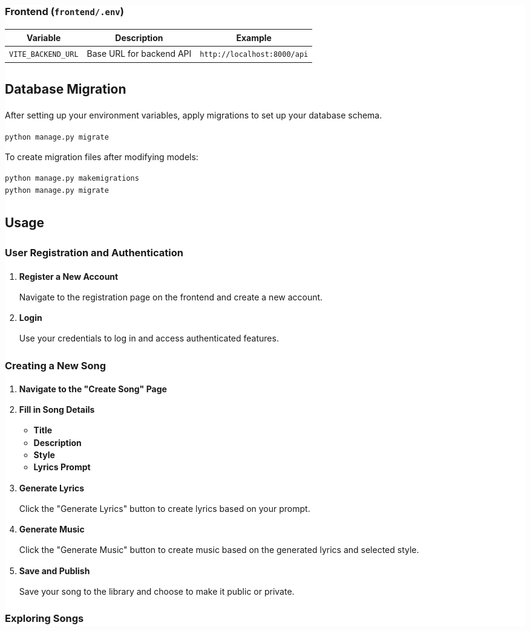 
### Frontend (`frontend/.env`)

| Variable                | Description                            | Example                    |
| ----------------------- | -------------------------------------- | -------------------------- |
| `VITE_BACKEND_URL` | Base URL for backend API                | `http://localhost:8000/api` |

## Database Migration

After setting up your environment variables, apply migrations to set up your database schema.

```bash
python manage.py migrate
```

To create migration files after modifying models:

```bash
python manage.py makemigrations
python manage.py migrate
```

## Usage

### User Registration and Authentication

1. **Register a New Account**

   Navigate to the registration page on the frontend and create a new account.

2. **Login**

   Use your credentials to log in and access authenticated features.

### Creating a New Song

1. **Navigate to the "Create Song" Page**

2. **Fill in Song Details**

   - **Title**
   - **Description**
   - **Style**
   - **Lyrics Prompt**

3. **Generate Lyrics**

   Click the "Generate Lyrics" button to create lyrics based on your prompt.

4. **Generate Music**

   Click the "Generate Music" button to create music based on the generated lyrics and selected style.

5. **Save and Publish**

   Save your song to the library and choose to make it public or private.

### Exploring Songs
